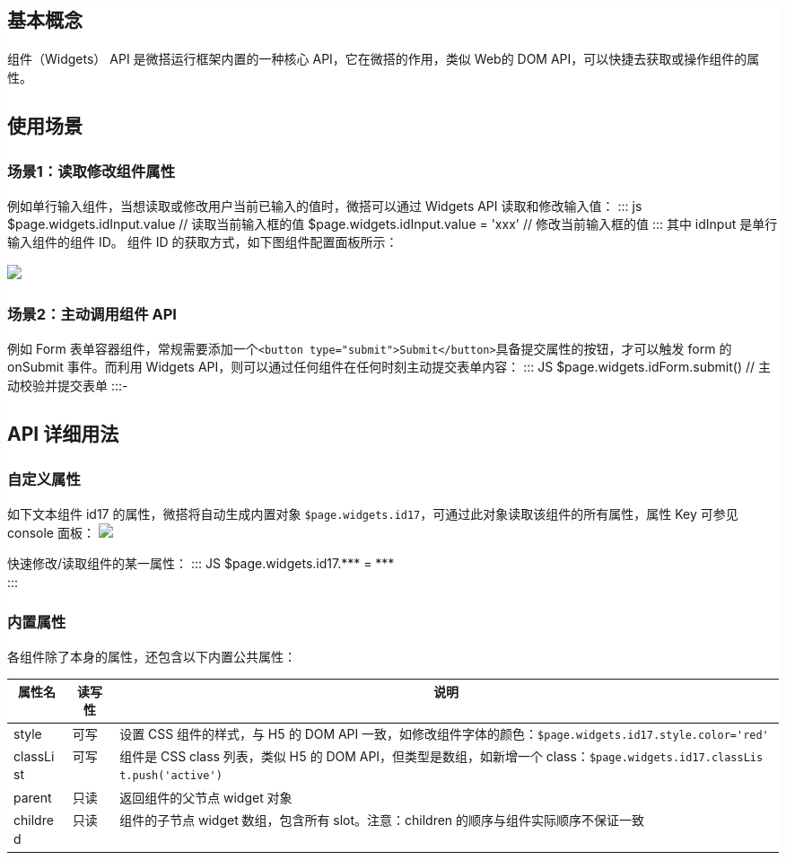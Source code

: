 ## 基本概念
组件（Widgets） API 是微搭运行框架内置的一种核心 API，它在微搭的作用，类似 Web的 DOM API，可以快捷去获取或操作组件的属性。

## 使用场景

### 场景1：读取修改组件属性

例如单行输入组件，当想读取或修改用户当前已输入的值时，微搭可以通过 Widgets API 读取和修改输入值：
<dx-codeblock>
:::  js
$page.widgets.idInput.value // 读取当前输入框的值
$page.widgets.idInput.value = 'xxx' // 修改当前输入框的值
:::
</dx-codeblock>
<dx-alert infotype="notice" title="">
其中 idInput 是单行输入组件的组件 ID。
</dx-alert>
组件 ID 的获取方式，如下图组件配置面板所示：

<img src =  "https://qcloudimg.tencent-cloud.cn/raw/cefed3c1a0a7c72e4ceb8f077e6ca049.png" style = "width:60%">   


### 场景2：主动调用组件 API
例如 Form 表单容器组件，常规需要添加一个`<button type="submit">Submit</button>`具备提交属性的按钮，才可以触发 form 的 onSubmit 事件。而利用 Widgets API，则可以通过任何组件在任何时刻主动提交表单内容：
<dx-codeblock>
:::  JS
$page.widgets.idForm.submit() // 主动校验并提交表单
:::-
</dx-codeblock>


## API 详细用法
### 自定义属性
如下文本组件 id17 的属性，微搭将自动生成内置对象 `$page.widgets.id17`，可通过此对象读取该组件的所有属性，属性 Key 可参见 console 面板：
![]( https://qcloudimg.tencent-cloud.cn/raw/1bc7acd3c9fdf1e2306bd1d122d238b1.png)

快速修改/读取组件的某一属性：
<dx-codeblock>
:::  JS
$page.widgets.id17.*** = ***  
:::
</dx-codeblock>


### 内置属性
各组件除了本身的属性，还包含以下内置公共属性：

| 属性名 | 读写性 | 说明 |
|---------|---------|---------|
| style| 可写 | 设置 CSS 组件的样式，与 H5 的 DOM API 一致，如修改组件字体的颜色：`$page.widgets.id17.style.color='red'` |
| classList| 可写 | 组件是 CSS class 列表，类似 H5 的 DOM API，但类型是数组，如新增一个 class：`$page.widgets.id17.classList.push('active')` |
| parent| 只读 | 返回组件的父节点 widget 对象 |
| childred| 只读 | 组件的子节点 widget 数组，包含所有 slot。注意：children 的顺序与组件实际顺序不保证一致 |
